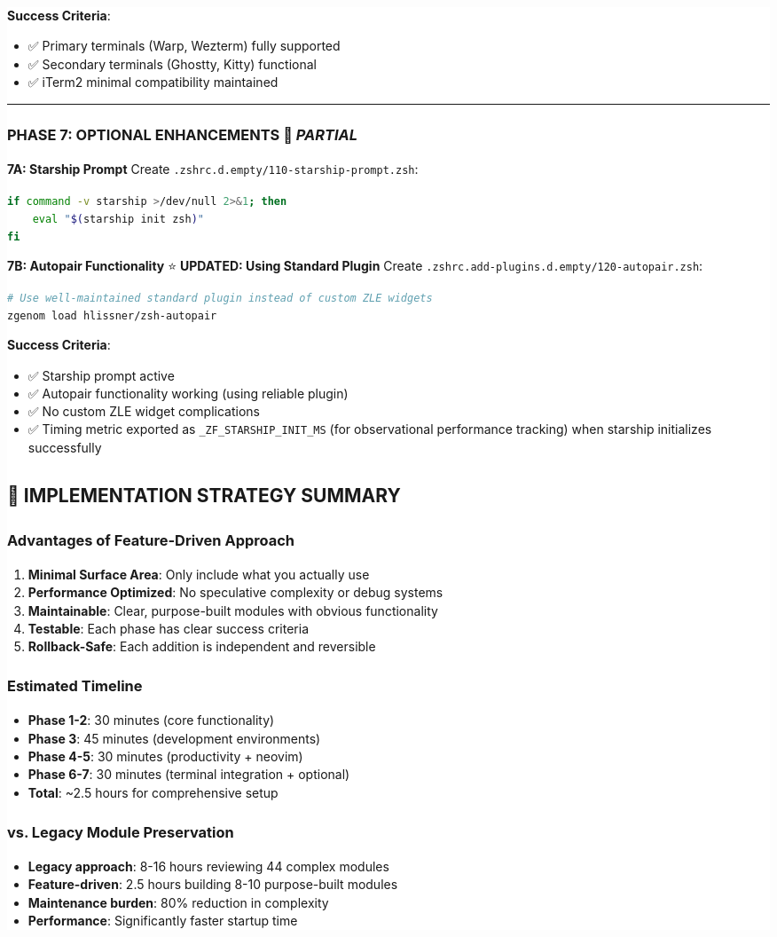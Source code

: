 **Success Criteria**:

- ✅ Primary terminals (Warp, Wezterm) fully supported
- ✅ Secondary terminals (Ghostty, Kitty) functional
- ✅ iTerm2 minimal compatibility maintained

---

### **PHASE 7: OPTIONAL ENHANCEMENTS** 🔄 *PARTIAL*

**7A: Starship Prompt**
Create `.zshrc.d.empty/110-starship-prompt.zsh`:
```bash
if command -v starship >/dev/null 2>&1; then
    eval "$(starship init zsh)"
fi
```

**7B: Autopair Functionality** ⭐ **UPDATED: Using Standard Plugin**
Create `.zshrc.add-plugins.d.empty/120-autopair.zsh`:
```bash
# Use well-maintained standard plugin instead of custom ZLE widgets
zgenom load hlissner/zsh-autopair
```

**Success Criteria**:

- ✅ Starship prompt active
- ✅ Autopair functionality working (using reliable plugin)
- ✅ No custom ZLE widget complications
- ✅ Timing metric exported as `_ZF_STARSHIP_INIT_MS` (for observational performance tracking) when starship initializes successfully

## 🎯 IMPLEMENTATION STRATEGY SUMMARY

### **Advantages of Feature-Driven Approach**

1. **Minimal Surface Area**: Only include what you actually use
2. **Performance Optimized**: No speculative complexity or debug systems
3. **Maintainable**: Clear, purpose-built modules with obvious functionality
4. **Testable**: Each phase has clear success criteria
5. **Rollback-Safe**: Each addition is independent and reversible

### **Estimated Timeline**

- **Phase 1-2**: 30 minutes (core functionality)
- **Phase 3**: 45 minutes (development environments)
- **Phase 4-5**: 30 minutes (productivity + neovim)
- **Phase 6-7**: 30 minutes (terminal integration + optional)
- **Total**: ~2.5 hours for comprehensive setup

### **vs. Legacy Module Preservation**

- **Legacy approach**: 8-16 hours reviewing 44 complex modules
- **Feature-driven**: 2.5 hours building 8-10 purpose-built modules
- **Maintenance burden**: 80% reduction in complexity
- **Performance**: Significantly faster startup time

